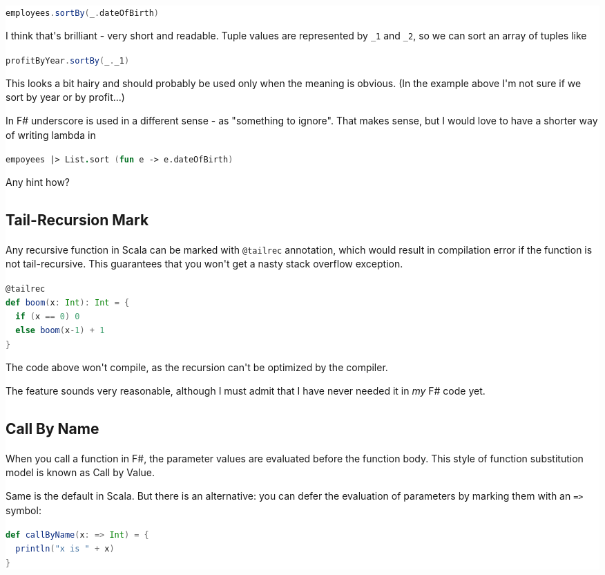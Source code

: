 ``` scala
employees.sortBy(_.dateOfBirth)
```

I think that's brilliant - very short and readable. Tuple values are represented
by `_1` and `_2`, so we can sort an array of tuples like

``` scala
profitByYear.sortBy(_._1)
```

This looks a bit hairy and should probably be used only when the meaning is obvious.
(In the example above I'm not sure if we sort by year or by profit...)

In F# underscore is used in a different sense - as "something to ignore". That makes
sense, but I would love to have a shorter way of writing lambda in

``` fsharp
empoyees |> List.sort (fun e -> e.dateOfBirth)
```

Any hint how?

Tail-Recursion Mark
-------------------

Any recursive function in Scala can be marked with `@tailrec` annotation,
which would result in compilation error if the function is not tail-recursive.
This guarantees that you won't get a nasty stack overflow exception.

``` scala
@tailrec
def boom(x: Int): Int = {
  if (x == 0) 0
  else boom(x-1) + 1
}
```

The code above won't compile, as the recursion can't be optimized by the
compiler.

The feature sounds very reasonable, although I must admit that I have
never needed it in *my* F# code yet.

Call By Name
------------

When you call a function in F#, the parameter values are evaluated before
the function body. This style of function substitution model is known as
Call by Value.

Same is the default in Scala. But there is an alternative: you can defer the
evaluation of parameters by marking them with an `=>` symbol:

``` scala
def callByName(x: => Int) = {
  println("x is " + x)
}
```

